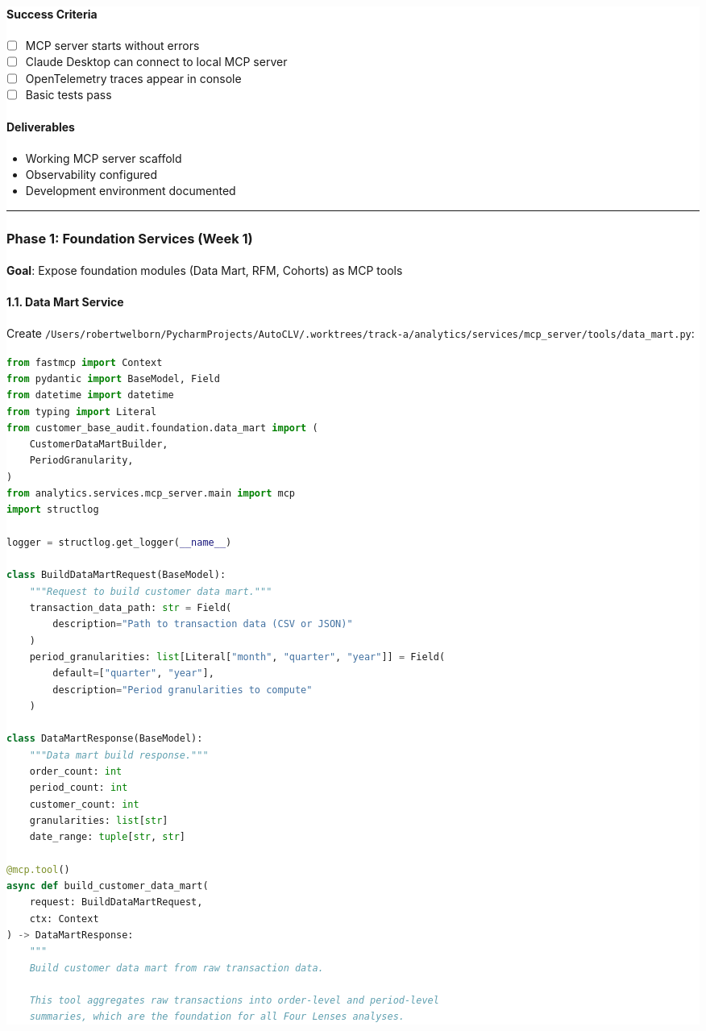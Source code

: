 #### Success Criteria
- [ ] MCP server starts without errors
- [ ] Claude Desktop can connect to local MCP server
- [ ] OpenTelemetry traces appear in console
- [ ] Basic tests pass

#### Deliverables
- Working MCP server scaffold
- Observability configured
- Development environment documented

---

### Phase 1: Foundation Services (Week 1)

**Goal**: Expose foundation modules (Data Mart, RFM, Cohorts) as MCP tools

#### 1.1. Data Mart Service

Create `/Users/robertwelborn/PycharmProjects/AutoCLV/.worktrees/track-a/analytics/services/mcp_server/tools/data_mart.py`:

```python
from fastmcp import Context
from pydantic import BaseModel, Field
from datetime import datetime
from typing import Literal
from customer_base_audit.foundation.data_mart import (
    CustomerDataMartBuilder,
    PeriodGranularity,
)
from analytics.services.mcp_server.main import mcp
import structlog

logger = structlog.get_logger(__name__)

class BuildDataMartRequest(BaseModel):
    """Request to build customer data mart."""
    transaction_data_path: str = Field(
        description="Path to transaction data (CSV or JSON)"
    )
    period_granularities: list[Literal["month", "quarter", "year"]] = Field(
        default=["quarter", "year"],
        description="Period granularities to compute"
    )

class DataMartResponse(BaseModel):
    """Data mart build response."""
    order_count: int
    period_count: int
    customer_count: int
    granularities: list[str]
    date_range: tuple[str, str]

@mcp.tool()
async def build_customer_data_mart(
    request: BuildDataMartRequest,
    ctx: Context
) -> DataMartResponse:
    """
    Build customer data mart from raw transaction data.

    This tool aggregates raw transactions into order-level and period-level
    summaries, which are the foundation for all Four Lenses analyses.

```